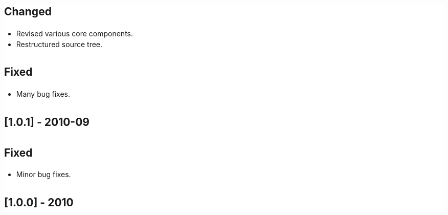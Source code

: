 ## Changed
- Revised various core components.
- Restructured source tree.

## Fixed
- Many bug fixes.

## [1.0.1] - 2010-09

## Fixed
- Minor bug fixes.

## [1.0.0] - 2010
